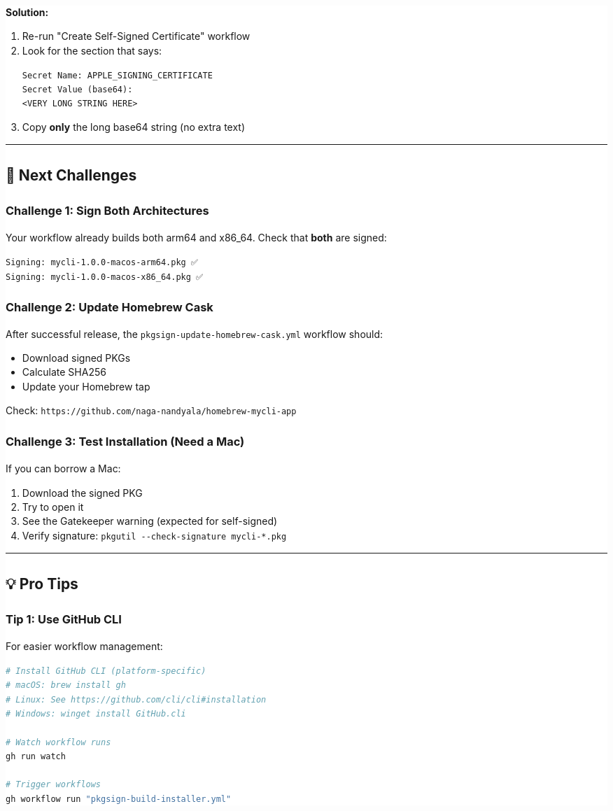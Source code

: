 **Solution:**
1. Re-run "Create Self-Signed Certificate" workflow
2. Look for the section that says:
   ```
   Secret Name: APPLE_SIGNING_CERTIFICATE
   Secret Value (base64):
   <VERY LONG STRING HERE>
   ```
3. Copy **only** the long base64 string (no extra text)

---

## 🎯 Next Challenges

### Challenge 1: Sign Both Architectures

Your workflow already builds both arm64 and x86_64. Check that **both** are signed:

```
Signing: mycli-1.0.0-macos-arm64.pkg ✅
Signing: mycli-1.0.0-macos-x86_64.pkg ✅
```

### Challenge 2: Update Homebrew Cask

After successful release, the `pkgsign-update-homebrew-cask.yml` workflow should:
- Download signed PKGs
- Calculate SHA256
- Update your Homebrew tap

Check: `https://github.com/naga-nandyala/homebrew-mycli-app`

### Challenge 3: Test Installation (Need a Mac)

If you can borrow a Mac:
1. Download the signed PKG
2. Try to open it
3. See the Gatekeeper warning (expected for self-signed)
4. Verify signature: `pkgutil --check-signature mycli-*.pkg`

---

## 💡 Pro Tips

### Tip 1: Use GitHub CLI

For easier workflow management:

```bash
# Install GitHub CLI (platform-specific)
# macOS: brew install gh
# Linux: See https://github.com/cli/cli#installation  
# Windows: winget install GitHub.cli

# Watch workflow runs
gh run watch

# Trigger workflows
gh workflow run "pkgsign-build-installer.yml"
```
